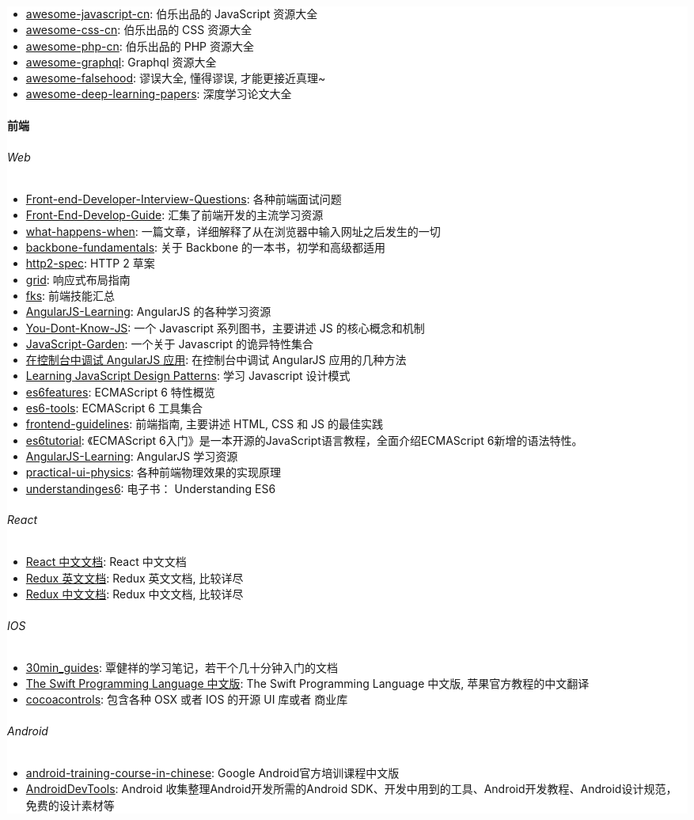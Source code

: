 + [awesome-javascript-cn](https://github.com/jobbole/awesome-javascript-cn): 伯乐出品的 JavaScript 资源大全
+ [awesome-css-cn](https://github.com/jobbole/awesome-css-cn): 伯乐出品的 CSS 资源大全
+ [awesome-php-cn](https://github.com/jobbole/awesome-php-cn): 伯乐出品的 PHP 资源大全
+ [awesome-graphql](https://github.com/chentsulin/awesome-graphql): Graphql 资源大全
+ [awesome-falsehood](https://github.com/kdeldycke/awesome-falsehood): 谬误大全, 懂得谬误, 才能更接近真理~
+ [awesome-deep-learning-papers](https://github.com/terryum/awesome-deep-learning-papers): 深度学习论文大全

#### 前端

###### Web
+ [Front-end-Developer-Interview-Questions](https://github.com/h5bp/Front-end-Developer-Interview-Questions): 各种前端面试问题
+ [Front-End-Develop-Guide](https://github.com/icepy/Front-End-Develop-Guide): 汇集了前端开发的主流学习资源
+ [what-happens-when](https://github.com/alex/what-happens-when): 一篇文章，详细解释了从在浏览器中输入网址之后发生的一切
+ [backbone-fundamentals](https://github.com/addyosmani/backbone-fundamentals): 关于 Backbone 的一本书，初学和高级都适用
+ [http2-spec](https://github.com/http2/http2-spec): HTTP 2 草案
+ [grid](https://github.com/aekaplan/grid): 响应式布局指南
+ [fks](https://github.com/JacksonTian/fks): 前端技能汇总
+ [AngularJS-Learning](https://github.com/jmcunningham/AngularJS-Learning): AngularJS 的各种学习资源
+ [You-Dont-Know-JS](https://github.com/getify/You-Dont-Know-JS): 一个 Javascript 系列图书，主要讲述 JS 的核心概念和机制
+ [JavaScript-Garden](https://github.com/BonsaiDen/JavaScript-Garden): 一个关于 Javascript 的诡异特性集合
+ [在控制台中调试 AngularJS 应用](http://lyfeyaj.com/2015/01/07/debugging-angularjs-apps-from-the-console/): 在控制台中调试 AngularJS 应用的几种方法
+ [Learning JavaScript Design Patterns](http://addyosmani.com/resources/essentialjsdesignpatterns/book/): 学习 Javascript 设计模式
+ [es6features](https://github.com/lukehoban/es6features): ECMAScript 6 特性概览
+ [es6-tools](https://github.com/addyosmani/es6-tools): ECMAScript 6 工具集合
+ [frontend-guidelines](https://github.com/bendc/frontend-guidelines): 前端指南, 主要讲述 HTML, CSS 和 JS 的最佳实践
+ [es6tutorial](https://github.com/ruanyf/es6tutorial): 《ECMAScript 6入门》是一本开源的JavaScript语言教程，全面介绍ECMAScript 6新增的语法特性。
+ [AngularJS-Learning](https://github.com/jmcunningham/AngularJS-Learning): AngularJS 学习资源
+ [practical-ui-physics](https://github.com/desandro/practical-ui-physics): 各种前端物理效果的实现原理
+ [understandinges6](https://github.com/nzakas/understandinges6): 电子书： Understanding ES6

###### React

+ [React 中文文档](http://reactjs.cn/react/docs/getting-started-zh-CN.html): React 中文文档
+ [Redux 英文文档](http://redux.js.org/docs/introduction/): Redux 英文文档, 比较详尽
+ [Redux 中文文档](http://cn.redux.js.org/index.html): Redux 中文文档, 比较详尽

###### IOS
+ [30min_guides](https://github.com/qinjx/30min_guides): 覃健祥的学习笔记，若干个几十分钟入门的文档
+ [The Swift Programming Language 中文版](http://numbbbbb.gitbooks.io/-the-swift-programming-language-/content/): The Swift Programming Language 中文版, 苹果官方教程的中文翻译
+ [cocoacontrols](https://www.cocoacontrols.com/): 包含各种 OSX 或者 IOS 的开源 UI 库或者 商业库

###### Android

+ [android-training-course-in-chinese](https://github.com/kesenhoo/android-training-course-in-chinese): Google Android官方培训课程中文版
+ [AndroidDevTools](https://github.com/inferjay/AndroidDevTools): Android 收集整理Android开发所需的Android SDK、开发中用到的工具、Android开发教程、Android设计规范，免费的设计素材等
